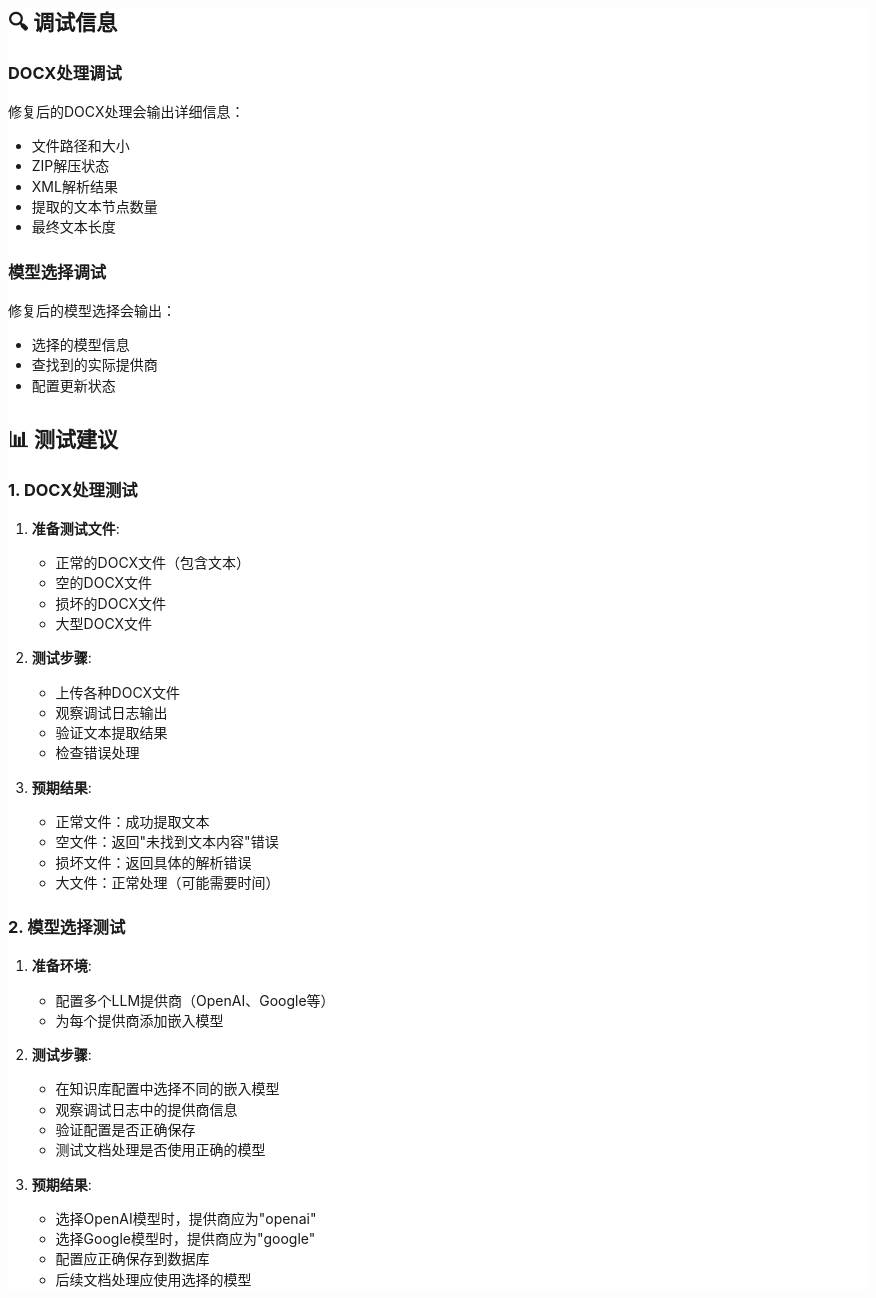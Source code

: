 ## 🔍 调试信息

### DOCX处理调试
修复后的DOCX处理会输出详细信息：
- 文件路径和大小
- ZIP解压状态
- XML解析结果
- 提取的文本节点数量
- 最终文本长度

### 模型选择调试
修复后的模型选择会输出：
- 选择的模型信息
- 查找到的实际提供商
- 配置更新状态

## 📊 测试建议

### 1. DOCX处理测试
1. **准备测试文件**:
   - 正常的DOCX文件（包含文本）
   - 空的DOCX文件
   - 损坏的DOCX文件
   - 大型DOCX文件

2. **测试步骤**:
   - 上传各种DOCX文件
   - 观察调试日志输出
   - 验证文本提取结果
   - 检查错误处理

3. **预期结果**:
   - 正常文件：成功提取文本
   - 空文件：返回"未找到文本内容"错误
   - 损坏文件：返回具体的解析错误
   - 大文件：正常处理（可能需要时间）

### 2. 模型选择测试
1. **准备环境**:
   - 配置多个LLM提供商（OpenAI、Google等）
   - 为每个提供商添加嵌入模型

2. **测试步骤**:
   - 在知识库配置中选择不同的嵌入模型
   - 观察调试日志中的提供商信息
   - 验证配置是否正确保存
   - 测试文档处理是否使用正确的模型

3. **预期结果**:
   - 选择OpenAI模型时，提供商应为"openai"
   - 选择Google模型时，提供商应为"google"
   - 配置应正确保存到数据库
   - 后续文档处理应使用选择的模型
